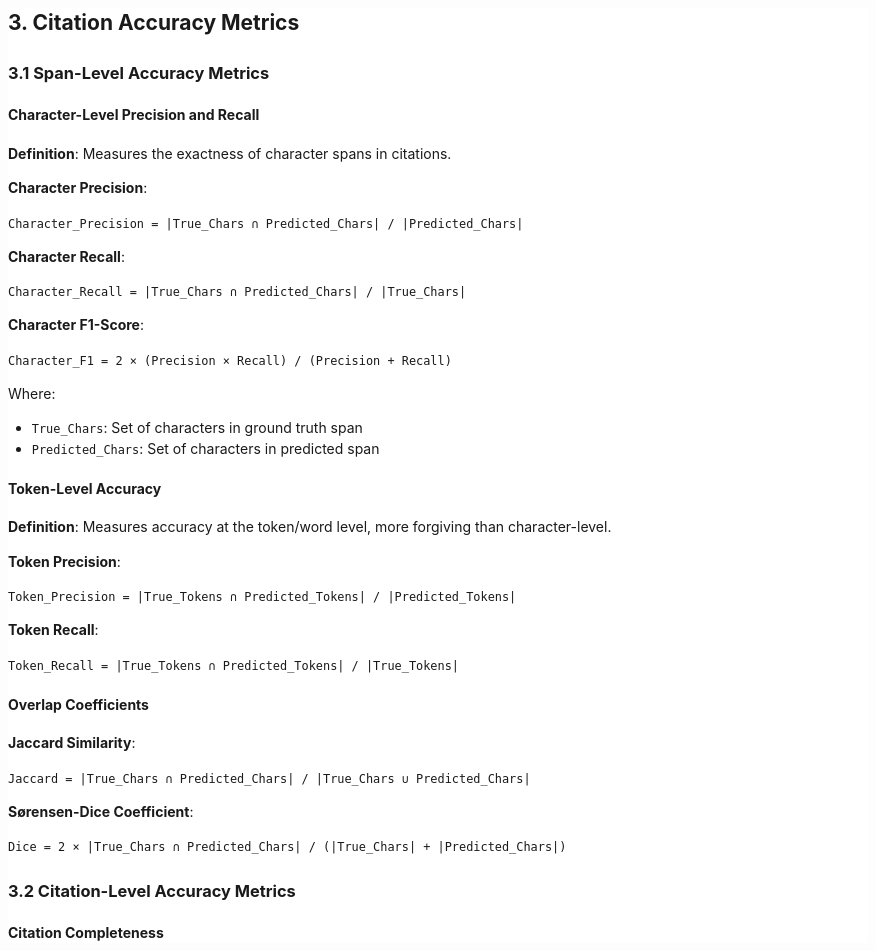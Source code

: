 ## 3. Citation Accuracy Metrics

### 3.1 Span-Level Accuracy Metrics

#### Character-Level Precision and Recall

**Definition**: Measures the exactness of character spans in citations.

**Character Precision**:
```
Character_Precision = |True_Chars ∩ Predicted_Chars| / |Predicted_Chars|
```

**Character Recall**:
```
Character_Recall = |True_Chars ∩ Predicted_Chars| / |True_Chars|
```

**Character F1-Score**:
```
Character_F1 = 2 × (Precision × Recall) / (Precision + Recall)
```

Where:
- `True_Chars`: Set of characters in ground truth span
- `Predicted_Chars`: Set of characters in predicted span

#### Token-Level Accuracy

**Definition**: Measures accuracy at the token/word level, more forgiving than character-level.

**Token Precision**:
```
Token_Precision = |True_Tokens ∩ Predicted_Tokens| / |Predicted_Tokens|
```

**Token Recall**:
```
Token_Recall = |True_Tokens ∩ Predicted_Tokens| / |True_Tokens|
```

#### Overlap Coefficients

**Jaccard Similarity**:
```
Jaccard = |True_Chars ∩ Predicted_Chars| / |True_Chars ∪ Predicted_Chars|
```

**Sørensen-Dice Coefficient**:
```
Dice = 2 × |True_Chars ∩ Predicted_Chars| / (|True_Chars| + |Predicted_Chars|)
```

### 3.2 Citation-Level Accuracy Metrics

#### Citation Completeness
